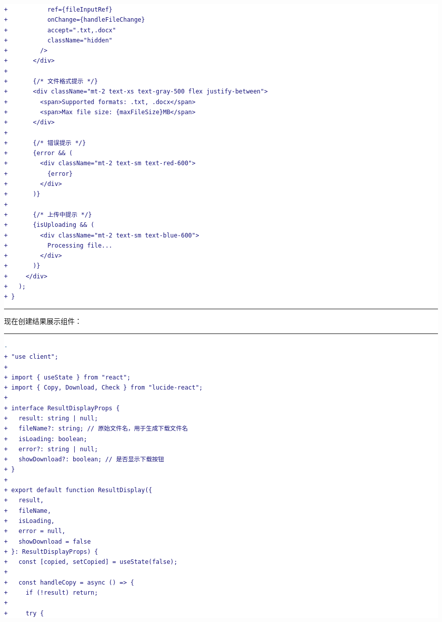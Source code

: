 ```diff
+           ref={fileInputRef}
+           onChange={handleFileChange}
+           accept=".txt,.docx"
+           className="hidden"
+         />
+       </div>
+       
+       {/* 文件格式提示 */}
+       <div className="mt-2 text-xs text-gray-500 flex justify-between">
+         <span>Supported formats: .txt, .docx</span>
+         <span>Max file size: {maxFileSize}MB</span>
+       </div>
+       
+       {/* 错误提示 */}
+       {error && (
+         <div className="mt-2 text-sm text-red-600">
+           {error}
+         </div>
+       )}
+       
+       {/* 上传中提示 */}
+       {isUploading && (
+         <div className="mt-2 text-sm text-blue-600">
+           Processing file...
+         </div>
+       )}
+     </div>
+   );
+ } 
```

---

现在创建结果展示组件：

---

```diff
- 
+ "use client";
+ 
+ import { useState } from "react";
+ import { Copy, Download, Check } from "lucide-react";
+ 
+ interface ResultDisplayProps {
+   result: string | null;
+   fileName?: string; // 原始文件名，用于生成下载文件名
+   isLoading: boolean;
+   error?: string | null;
+   showDownload?: boolean; // 是否显示下载按钮
+ }
+ 
+ export default function ResultDisplay({
+   result,
+   fileName,
+   isLoading,
+   error = null,
+   showDownload = false
+ }: ResultDisplayProps) {
+   const [copied, setCopied] = useState(false);
+ 
+   const handleCopy = async () => {
+     if (!result) return;
+     
+     try {
```